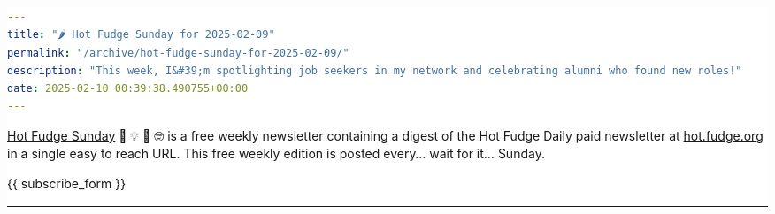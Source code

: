```yaml
---
title: "🌶️ Hot Fudge Sunday for 2025-02-09"
permalink: "/archive/hot-fudge-sunday-for-2025-02-09/"
description: "This week, I&#39;m spotlighting job seekers in my network and celebrating alumni who found new roles!"
date: 2025-02-10 00:39:38.490755+00:00
---
```


[Hot Fudge Sunday](https://hot.fudge.org) 🤔 💡 🤯 🤓 is a free weekly newsletter containing a digest of the Hot Fudge Daily paid newsletter at [hot.fudge.org](https://hot.fudge.org) in a single easy to reach URL. This free weekly edition is posted every… wait for it… Sunday.

{{ subscribe_form }}

---
